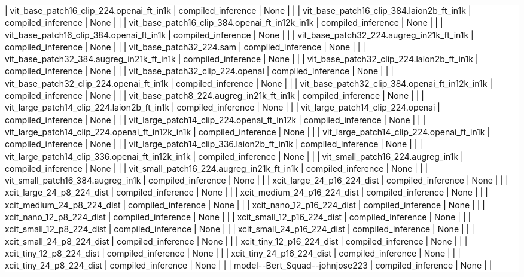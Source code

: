 | vit_base_patch16_clip_224.openai_ft_in1k | compiled_inference | None | |
| vit_base_patch16_clip_384.laion2b_ft_in1k | compiled_inference | None | |
| vit_base_patch16_clip_384.openai_ft_in12k_in1k | compiled_inference | None | |
| vit_base_patch16_clip_384.openai_ft_in1k | compiled_inference | None | |
| vit_base_patch32_224.augreg_in21k_ft_in1k | compiled_inference | None | |
| vit_base_patch32_224.sam | compiled_inference | None | |
| vit_base_patch32_384.augreg_in21k_ft_in1k | compiled_inference | None | |
| vit_base_patch32_clip_224.laion2b_ft_in1k | compiled_inference | None | |
| vit_base_patch32_clip_224.openai | compiled_inference | None | |
| vit_base_patch32_clip_224.openai_ft_in1k | compiled_inference | None | |
| vit_base_patch32_clip_384.openai_ft_in12k_in1k | compiled_inference | None | |
| vit_base_patch8_224.augreg_in21k_ft_in1k | compiled_inference | None | |
| vit_large_patch14_clip_224.laion2b_ft_in1k | compiled_inference | None | |
| vit_large_patch14_clip_224.openai | compiled_inference | None | |
| vit_large_patch14_clip_224.openai_ft_in12k | compiled_inference | None | |
| vit_large_patch14_clip_224.openai_ft_in12k_in1k | compiled_inference | None | |
| vit_large_patch14_clip_224.openai_ft_in1k | compiled_inference | None | |
| vit_large_patch14_clip_336.laion2b_ft_in1k | compiled_inference | None | |
| vit_large_patch14_clip_336.openai_ft_in12k_in1k | compiled_inference | None | |
| vit_small_patch16_224.augreg_in1k | compiled_inference | None | |
| vit_small_patch16_224.augreg_in21k_ft_in1k | compiled_inference | None | |
| vit_small_patch16_384.augreg_in1k | compiled_inference | None | |
| xcit_large_24_p16_224_dist | compiled_inference | None | |
| xcit_large_24_p8_224_dist | compiled_inference | None | |
| xcit_medium_24_p16_224_dist | compiled_inference | None | |
| xcit_medium_24_p8_224_dist | compiled_inference | None | |
| xcit_nano_12_p16_224_dist | compiled_inference | None | |
| xcit_nano_12_p8_224_dist | compiled_inference | None | |
| xcit_small_12_p16_224_dist | compiled_inference | None | |
| xcit_small_12_p8_224_dist | compiled_inference | None | |
| xcit_small_24_p16_224_dist | compiled_inference | None | |
| xcit_small_24_p8_224_dist | compiled_inference | None | |
| xcit_tiny_12_p16_224_dist | compiled_inference | None | |
| xcit_tiny_12_p8_224_dist | compiled_inference | None | |
| xcit_tiny_24_p16_224_dist | compiled_inference | None | |
| xcit_tiny_24_p8_224_dist | compiled_inference | None | |
| model--Bert_Squad--johnjose223 | compiled_inference | None | |